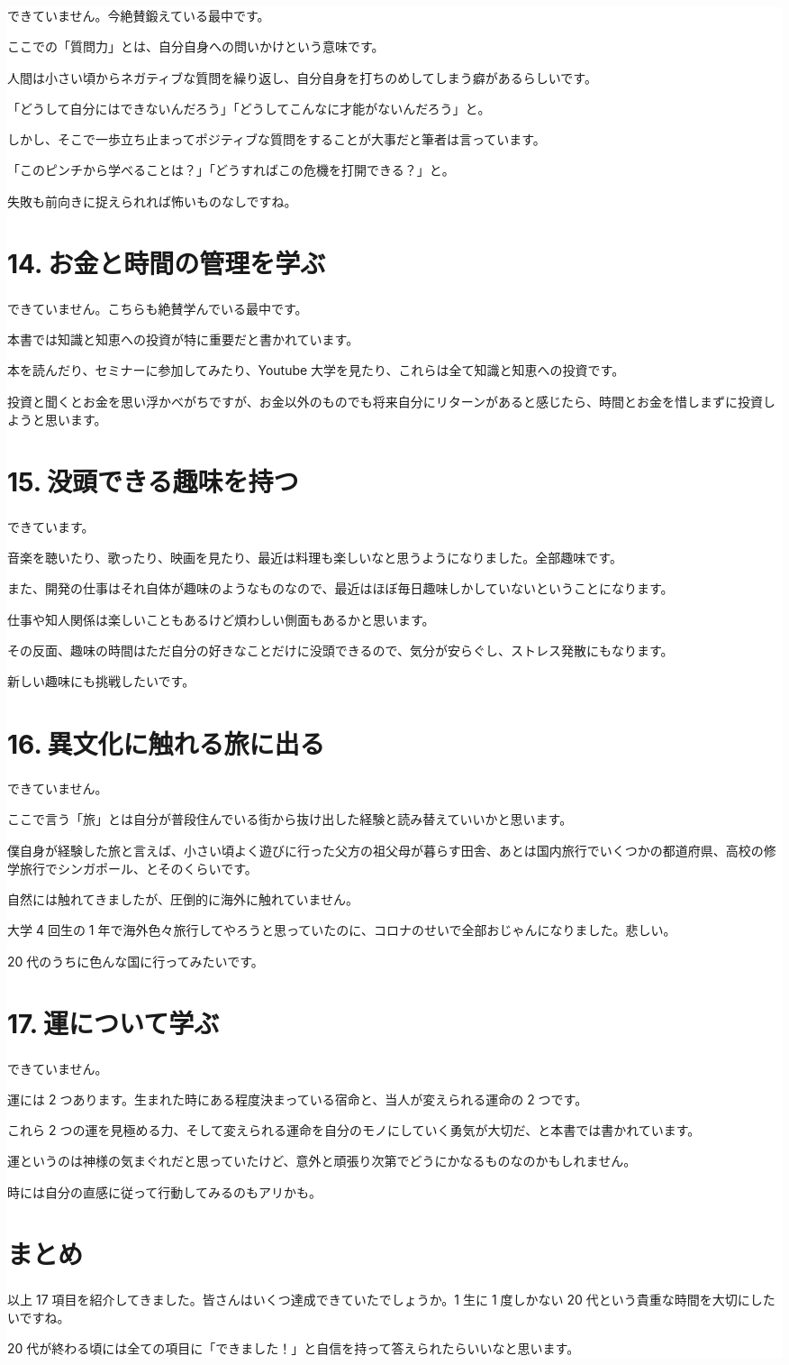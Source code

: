 できていません。今絶賛鍛えている最中です。

ここでの「質問力」とは、自分自身への問いかけという意味です。

人間は小さい頃からネガティブな質問を繰り返し、自分自身を打ちのめしてしまう癖があるらしいです。

「どうして自分にはできないんだろう」「どうしてこんなに才能がないんだろう」と。

しかし、そこで一歩立ち止まってポジティブな質問をすることが大事だと筆者は言っています。

「このピンチから学べることは？」「どうすればこの危機を打開できる？」と。

失敗も前向きに捉えられれば怖いものなしですね。

# 14. お金と時間の管理を学ぶ

できていません。こちらも絶賛学んでいる最中です。

本書では知識と知恵への投資が特に重要だと書かれています。

本を読んだり、セミナーに参加してみたり、Youtube 大学を見たり、これらは全て知識と知恵への投資です。

投資と聞くとお金を思い浮かべがちですが、お金以外のものでも将来自分にリターンがあると感じたら、時間とお金を惜しまずに投資しようと思います。

# 15. 没頭できる趣味を持つ

できています。

音楽を聴いたり、歌ったり、映画を見たり、最近は料理も楽しいなと思うようになりました。全部趣味です。

また、開発の仕事はそれ自体が趣味のようなものなので、最近はほぼ毎日趣味しかしていないということになります。

仕事や知人関係は楽しいこともあるけど煩わしい側面もあるかと思います。

その反面、趣味の時間はただ自分の好きなことだけに没頭できるので、気分が安らぐし、ストレス発散にもなります。

新しい趣味にも挑戦したいです。

# 16. 異文化に触れる旅に出る

できていません。

ここで言う「旅」とは自分が普段住んでいる街から抜け出した経験と読み替えていいかと思います。

僕自身が経験した旅と言えば、小さい頃よく遊びに行った父方の祖父母が暮らす田舎、あとは国内旅行でいくつかの都道府県、高校の修学旅行でシンガポール、とそのくらいです。

自然には触れてきましたが、圧倒的に海外に触れていません。

大学 4 回生の 1 年で海外色々旅行してやろうと思っていたのに、コロナのせいで全部おじゃんになりました。悲しい。

20 代のうちに色んな国に行ってみたいです。

# 17. 運について学ぶ

できていません。

運には 2 つあります。生まれた時にある程度決まっている宿命と、当人が変えられる運命の 2 つです。

これら 2 つの運を見極める力、そして変えられる運命を自分のモノにしていく勇気が大切だ、と本書では書かれています。

運というのは神様の気まぐれだと思っていたけど、意外と頑張り次第でどうにかなるものなのかもしれません。

時には自分の直感に従って行動してみるのもアリかも。

# まとめ

以上 17 項目を紹介してきました。皆さんはいくつ達成できていたでしょうか。1 生に 1 度しかない 20 代という貴重な時間を大切にしたいですね。

20 代が終わる頃には全ての項目に「できました！」と自信を持って答えられたらいいなと思います。
